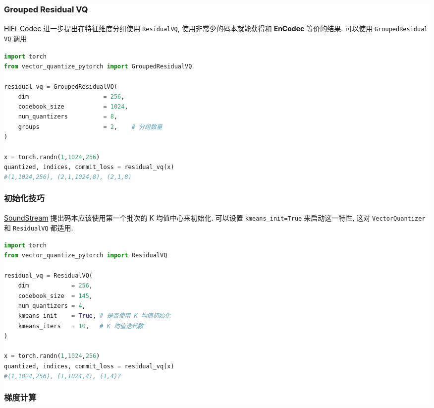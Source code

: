 </td></tr>
<tr><td>

### Grouped Residual VQ

[HiFi-Codec](../../../Models/SpeechCodec/2023.05.04_HiFi-Codec.md) 进一步提出在特征维度分组使用 `ResidualVQ`, 使用非常少的码本就能获得和 **EnCodec** 等价的结果.
可以使用 `GroupedResidualVQ` 调用

```python
import torch
from vector_quantize_pytorch import GroupedResidualVQ

residual_vq = GroupedResidualVQ(
    dim                     = 256,
    codebook_size           = 1024,
    num_quantizers          = 8,
    groups                  = 2,    # 分组数量
)

x = torch.randn(1,1024,256)
quantized, indices, commit_loss = residual_vq(x)
#(1,1024,256), (2,1,1024,8), (2,1,8)
```

</td></tr>
<tr><td>

### 初始化技巧

[SoundStream](../../../Models/SpeechCodec/2021.07.07_SoundStream.md) 提出码本应该使用第一个批次的 K 均值中心来初始化.
可以设置 `kmeans_init=True` 来启动这一特性, 这对 `VectorQuantizer` 和 `ResidualVQ` 都适用.

```python
import torch
from vector_quantize_pytorch import ResidualVQ

residual_vq = ResidualVQ(
    dim            = 256,
    codebook_size  = 145,
    num_quantizers = 4,
    kmeans_init    = True, # 是否使用 K 均值初始化
    kmeans_iters   = 10,   # K 均值迭代数
)

x = torch.randn(1,1024,256)
quantized, indices, commit_loss = residual_vq(x)
#(1,1024,256), (1,1024,4), (1,4)?
```

</td></tr>
<tr><td>

### 梯度计算
